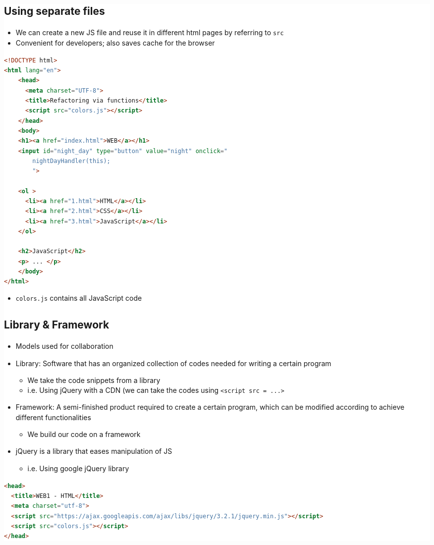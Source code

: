 


## Using separate files
- We can create a new JS file and reuse it in different html pages by referring to `src`
- Convenient for developers; also saves cache for the browser

```html
<!DOCTYPE html>
<html lang="en">
    <head>
      <meta charset="UTF-8">
      <title>Refactoring via functions</title>
      <script src="colors.js"></script>
    </head>
    <body>
    <h1><a href="index.html">WEB</a></h1>
    <input id="night_day" type="button" value="night" onclick="
        nightDayHandler(this);
        ">

    <ol >
      <li><a href="1.html">HTML</a></li>
      <li><a href="2.html">CSS</a></li>
      <li><a href="3.html">JavaScript</a></li>
    </ol>

    <h2>JavaScript</h2>
    <p> ... </p>
    </body>
</html>
```

- `colors.js` contains all JavaScript code



## Library & Framework

- Models used for collaboration
- Library: Software that has an organized collection of codes needed for writing a certain program
  - We take the code snippets from a library
  - i.e. Using jQuery with a CDN (we can take the codes using `<script src = ...>`
- Framework: A semi-finished product required to create a certain program, which can be modified according to achieve different functionalities
  - We build our code on a framework

- jQuery is a library that eases manipulation of JS 
  - i.e. Using google jQuery library

```html
<head>
  <title>WEB1 - HTML</title>
  <meta charset="utf-8">
  <script src="https://ajax.googleapis.com/ajax/libs/jquery/3.2.1/jquery.min.js"></script>
  <script src="colors.js"></script>
</head>
```
